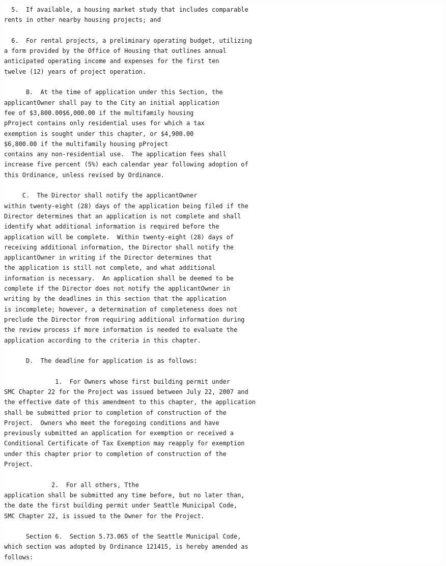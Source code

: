       5.  If available, a housing market study that includes comparable  
    rents in other nearby housing projects; and  
  
      6.  For rental projects, a preliminary operating budget, utilizing  
    a form provided by the Office of Housing that outlines annual  
    anticipated operating income and expenses for the first ten  
    twelve (12) years of project operation.  
  
          B.  At the time of application under this Section, the  
    applicantOwner shall pay to the City an initial application  
    fee of $3,800.00$6,000.00 if the multifamily housing  
    pProject contains only residential uses for which a tax  
    exemption is sought under this chapter, or $4,900.00  
    $6,800.00 if the multifamily housing pProject  
    contains any non-residential use.  The application fees shall  
    increase five percent (5%) each calendar year following adoption of  
    this Ordinance, unless revised by Ordinance.  
  
         C.  The Director shall notify the applicantOwner  
    within twenty-eight (28) days of the application being filed if the  
    Director determines that an application is not complete and shall  
    identify what additional information is required before the  
    application will be complete.  Within twenty-eight (28) days of  
    receiving additional information, the Director shall notify the  
    applicantOwner in writing if the Director determines that  
    the application is still not complete, and what additional  
    information is necessary.  An application shall be deemed to be  
    complete if the Director does not notify the applicantOwner in  
    writing by the deadlines in this section that the application  
    is incomplete; however, a determination of completeness does not  
    preclude the Director from requiring additional information during  
    the review process if more information is needed to evaluate the  
    application according to the criteria in this chapter.  
  
          D.  The deadline for application is as follows:  
  
                  1.  For Owners whose first building permit under  
    SMC Chapter 22 for the Project was issued between July 22, 2007 and  
    the effective date of this amendment to this chapter, the application  
    shall be submitted prior to completion of construction of the  
    Project.  Owners who meet the foregoing conditions and have  
    previously submitted an application for exemption or received a  
    Conditional Certificate of Tax Exemption may reapply for exemption  
    under this chapter prior to completion of construction of the  
    Project.  
  
                 2.  For all others, Tthe  
    application shall be submitted any time before, but no later than,  
    the date the first building permit under Seattle Municipal Code,  
    SMC Chapter 22, is issued to the Owner for the Project.  
  
          Section 6.  Section 5.73.065 of the Seattle Municipal Code,  
    which section was adopted by Ordinance 121415, is hereby amended as  
    follows:  
  
